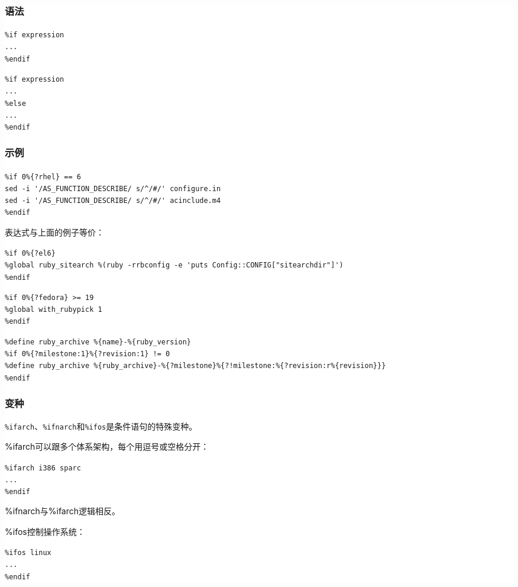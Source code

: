 ### 语法

```
%if expression
...
%endif
```

```
%if expression
...
%else
...
%endif
```

### 示例

```
%if 0%{?rhel} == 6
sed -i '/AS_FUNCTION_DESCRIBE/ s/^/#/' configure.in
sed -i '/AS_FUNCTION_DESCRIBE/ s/^/#/' acinclude.m4
%endif
```

表达式与上面的例子等价：

```
%if 0%{?el6}
%global ruby_sitearch %(ruby -rrbconfig -e 'puts Config::CONFIG["sitearchdir"]')
%endif
```

```
%if 0%{?fedora} >= 19
%global with_rubypick 1
%endif
```

```
%define ruby_archive %{name}-%{ruby_version}
%if 0%{?milestone:1}%{?revision:1} != 0
%define ruby_archive %{ruby_archive}-%{?milestone}%{?!milestone:%{?revision:r%{revision}}}
%endif
```

### 变种

`%ifarch`、`%ifnarch`和`%ifos`是条件语句的特殊变种。

%ifarch可以跟多个体系架构，每个用逗号或空格分开：

```
%ifarch i386 sparc
...
%endif
```

%ifnarch与%ifarch逻辑相反。

%ifos控制操作系统：

```
%ifos linux
...
%endif
```